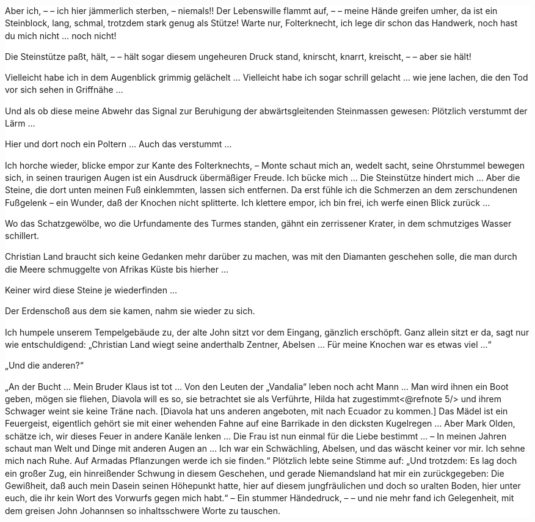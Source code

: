Aber ich, – – ich hier jämmerlich sterben, – niemals!! Der Lebenswille flammt
auf, – – meine Hände greifen umher, da ist ein Steinblock, lang, schmal,
trotzdem stark genug als Stütze! Warte nur, Folterknecht, ich lege dir schon
das Handwerk, noch hast du mich nicht … noch nicht!

Die Steinstütze paßt, hält, – – hält sogar diesem ungeheuren Druck stand,
knirscht, knarrt, kreischt, – – aber sie hält!

Vielleicht habe ich in dem Augenblick grimmig gelächelt … Vielleicht habe ich
sogar schrill gelacht … wie jene lachen, die den Tod vor sich sehen in
Griffnähe …

Und als ob diese meine Abwehr das Signal zur Beruhigung der abwärtsgleitenden
Steinmassen gewesen: Plötzlich verstummt der Lärm …

Hier und dort noch ein Poltern … Auch das verstummt …

Ich horche wieder, blicke empor zur Kante des Folterknechts, – Monte schaut
mich an, wedelt sacht, seine Ohrstummel bewegen sich, in seinen traurigen Augen
ist ein Ausdruck übermäßiger Freude. Ich bücke mich … Die Steinstütze hindert
mich … Aber die Steine, die dort unten meinen Fuß einklemmten, lassen sich
entfernen. Da erst fühle ich die Schmerzen an dem zerschundenen Fußgelenk – ein
Wunder, daß der Knochen nicht splitterte. Ich klettere empor, ich bin frei, ich
werfe einen Blick zurück …

Wo das Schatzgewölbe, wo die Urfundamente des Turmes standen, gähnt ein
zerrissener Krater, in dem schmutziges Wasser schillert.

Christian Land braucht sich keine Gedanken mehr darüber zu machen, was mit den
Diamanten geschehen solle, die man durch die Meere schmuggelte von Afrikas
Küste bis hierher …

Keiner wird diese Steine je wiederfinden …

Der Erdenschoß aus dem sie kamen, nahm sie wieder zu sich.

Ich humpele unserem Tempelgebäude zu, der alte John sitzt vor dem Eingang,
gänzlich erschöpft. Ganz allein sitzt er da, sagt nur wie entschuldigend:
„Christian Land wiegt seine anderthalb Zentner, Abelsen … Für meine Knochen war
es etwas viel …“

„Und die anderen?“

„An der Bucht … Mein Bruder Klaus ist tot … Von den Leuten der „Vandalia“ leben
noch acht Mann … Man wird ihnen ein Boot geben, mögen sie fliehen, Diavola will
es so, sie betrachtet sie als Verführte, Hilda hat zugestimmt<@refnote 5/>
und ihrem Schwager weint sie keine Träne nach. [Diavola hat uns anderen
angeboten, mit nach Ecuador zu kommen.] Das Mädel ist ein Feuergeist,
eigentlich gehört sie mit einer wehenden Fahne auf eine Barrikade in den
dicksten Kugelregen … Aber Mark Olden, schätze ich, wir dieses Feuer in andere
Kanäle lenken … Die Frau ist nun einmal für die Liebe bestimmt … – In meinen
Jahren schaut man Welt und Dinge mit anderen Augen an … Ich war ein
Schwächling, Abelsen, und das wäscht keiner vor mir. Ich sehne mich nach Ruhe.
Auf Armadas Pflanzungen werde ich sie finden.“ Plötzlich lebte seine Stimme
auf: „Und trotzdem: Es lag doch ein großer Zug, ein hinreißender Schwung in
diesem Geschehen, und gerade Niemandsland hat mir ein zurückgegeben: Die
Gewißheit, daß auch mein Dasein seinen Höhepunkt hatte, hier auf diesem
jungfräulichen und doch so uralten Boden, hier unter euch, die ihr kein Wort
des Vorwurfs gegen mich habt.“ – Ein stummer Händedruck, – – und nie mehr fand
ich Gelegenheit, mit dem greisen John Johannsen so inhaltsschwere Worte zu
tauschen.
